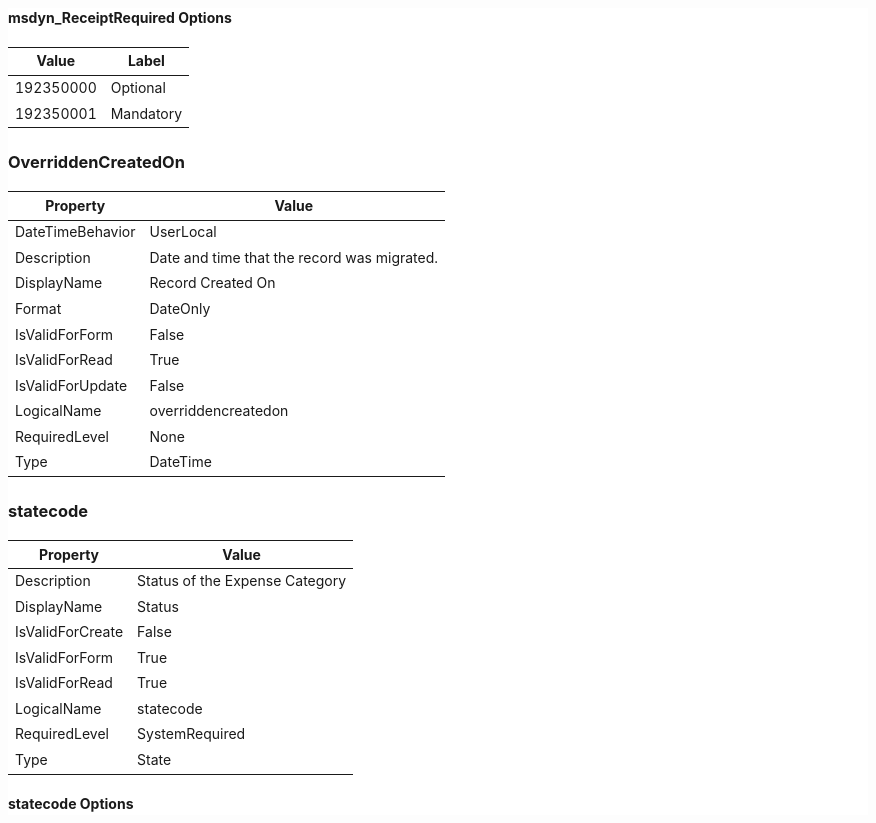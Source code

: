 #### msdyn_ReceiptRequired Options

|Value|Label|
|-----|-----|
|192350000|Optional|
|192350001|Mandatory|



### <a name="BKMK_OverriddenCreatedOn"></a> OverriddenCreatedOn

|Property|Value|
|--------|-----|
|DateTimeBehavior|UserLocal|
|Description|Date and time that the record was migrated.|
|DisplayName|Record Created On|
|Format|DateOnly|
|IsValidForForm|False|
|IsValidForRead|True|
|IsValidForUpdate|False|
|LogicalName|overriddencreatedon|
|RequiredLevel|None|
|Type|DateTime|


### <a name="BKMK_statecode"></a> statecode

|Property|Value|
|--------|-----|
|Description|Status of the Expense Category|
|DisplayName|Status|
|IsValidForCreate|False|
|IsValidForForm|True|
|IsValidForRead|True|
|LogicalName|statecode|
|RequiredLevel|SystemRequired|
|Type|State|

#### statecode Options

